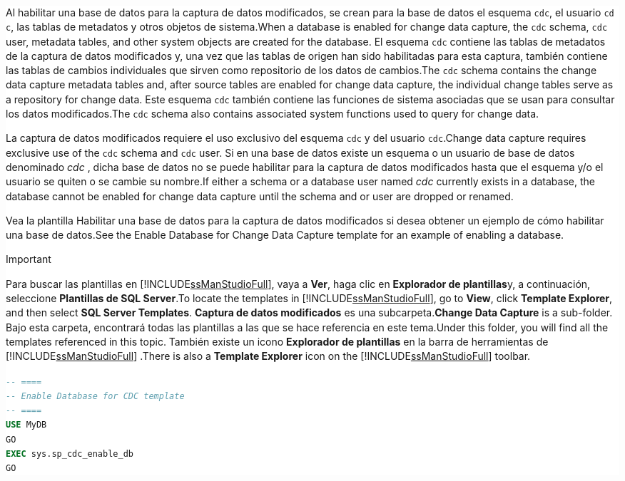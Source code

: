  <span data-ttu-id="15886-108">Al habilitar una base de datos para la captura de datos modificados, se crean para la base de datos el esquema `cdc`, el usuario `cdc`, las tablas de metadatos y otros objetos de sistema.</span><span class="sxs-lookup"><span data-stu-id="15886-108">When a database is enabled for change data capture, the `cdc` schema, `cdc` user, metadata tables, and other system objects are created for the database.</span></span> <span data-ttu-id="15886-109">El esquema `cdc` contiene las tablas de metadatos de la captura de datos modificados y, una vez que las tablas de origen han sido habilitadas para esta captura, también contiene las tablas de cambios individuales que sirven como repositorio de los datos de cambios.</span><span class="sxs-lookup"><span data-stu-id="15886-109">The `cdc` schema contains the change data capture metadata tables and, after source tables are enabled for change data capture, the individual change tables serve as a repository for change data.</span></span> <span data-ttu-id="15886-110">Este esquema `cdc` también contiene las funciones de sistema asociadas que se usan para consultar los datos modificados.</span><span class="sxs-lookup"><span data-stu-id="15886-110">The `cdc` schema also contains associated system functions used to query for change data.</span></span>  
  
 <span data-ttu-id="15886-111">La captura de datos modificados requiere el uso exclusivo del esquema `cdc` y del usuario `cdc`.</span><span class="sxs-lookup"><span data-stu-id="15886-111">Change data capture requires exclusive use of the `cdc` schema and `cdc` user.</span></span> <span data-ttu-id="15886-112">Si en una base de datos existe un esquema o un usuario de base de datos denominado *cdc* , dicha base de datos no se puede habilitar para la captura de datos modificados hasta que el esquema y/o el usuario se quiten o se cambie su nombre.</span><span class="sxs-lookup"><span data-stu-id="15886-112">If either a schema or a database user named *cdc* currently exists in a database, the database cannot be enabled for change data capture until the schema and or user are dropped or renamed.</span></span>  
  
 <span data-ttu-id="15886-113">Vea la plantilla Habilitar una base de datos para la captura de datos modificados si desea obtener un ejemplo de cómo habilitar una base de datos.</span><span class="sxs-lookup"><span data-stu-id="15886-113">See the Enable Database for Change Data Capture template for an example of enabling a database.</span></span>  
  
> [!IMPORTANT]  
>  <span data-ttu-id="15886-114">Para buscar las plantillas en [!INCLUDE[ssManStudioFull](../../includes/ssmanstudiofull-md.md)], vaya a **Ver**, haga clic en **Explorador de plantillas**y, a continuación, seleccione **Plantillas de SQL Server**.</span><span class="sxs-lookup"><span data-stu-id="15886-114">To locate the templates in [!INCLUDE[ssManStudioFull](../../includes/ssmanstudiofull-md.md)], go to **View**, click **Template Explorer**, and then select **SQL Server Templates**.</span></span> <span data-ttu-id="15886-115">**Captura de datos modificados** es una subcarpeta.</span><span class="sxs-lookup"><span data-stu-id="15886-115">**Change Data Capture** is a sub-folder.</span></span> <span data-ttu-id="15886-116">Bajo esta carpeta, encontrará todas las plantillas a las que se hace referencia en este tema.</span><span class="sxs-lookup"><span data-stu-id="15886-116">Under this folder, you will find all the templates referenced in this topic.</span></span> <span data-ttu-id="15886-117">También existe un icono **Explorador de plantillas** en la barra de herramientas de [!INCLUDE[ssManStudioFull](../../includes/ssmanstudiofull-md.md)] .</span><span class="sxs-lookup"><span data-stu-id="15886-117">There is also a **Template Explorer** icon on the [!INCLUDE[ssManStudioFull](../../includes/ssmanstudiofull-md.md)] toolbar.</span></span>  
  
```sql  
-- ====  
-- Enable Database for CDC template   
-- ====  
USE MyDB  
GO  
EXEC sys.sp_cdc_enable_db  
GO  
```  
  